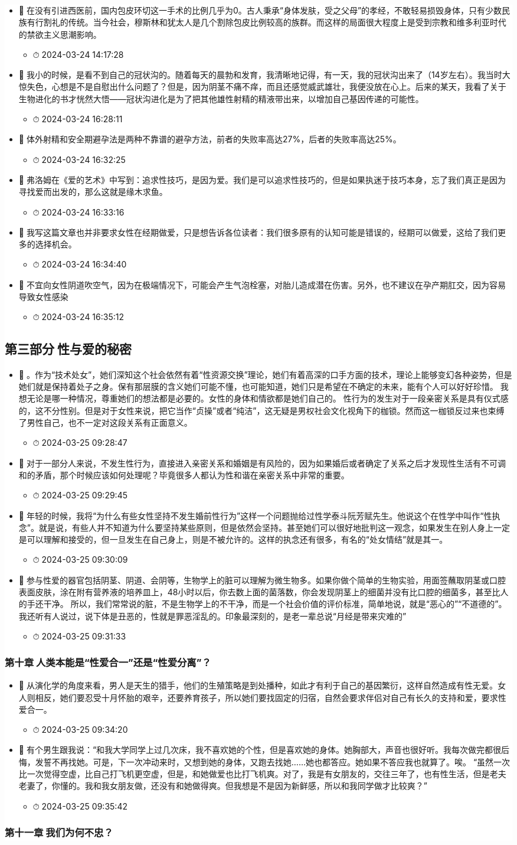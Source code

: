
- 📌 在没有引进西医前，国内包皮环切这一手术的比例几乎为0。古人秉承“身体发肤，受之父母”的孝经，不敢轻易损毁身体，只有少数民族有行割礼的传统。当今社会，穆斯林和犹太人是几个割除包皮比例较高的族群。而这样的局面很大程度上是受到宗教和维多利亚时代的禁欲主义思潮影响。 
    - ⏱ 2024-03-24 14:17:28 

- 📌 我小的时候，是看不到自己的冠状沟的。随着每天的晨勃和发育，我清晰地记得，有一天，我的冠状沟出来了（14岁左右）。我当时大惊失色，心想是不是自慰出什么问题了？但是，因为阴茎不痛不痒，而且还感觉威武雄壮，我便没放在心上。后来的某天，我看了关于生物进化的书才恍然大悟——冠状沟进化是为了把其他雄性射精的精液带出来，以增加自己基因传递的可能性。 
    - ⏱ 2024-03-24 16:28:11 

- 📌 体外射精和安全期避孕法是两种不靠谱的避孕方法，前者的失败率高达27%，后者的失败率高达25%。 
    - ⏱ 2024-03-24 16:32:25 

- 📌 弗洛姆在《爱的艺术》中写到：追求性技巧，是因为爱。我们是可以追求性技巧的，但是如果执迷于技巧本身，忘了我们真正是因为寻找爱而出发的，那么这就是缘木求鱼。 
    - ⏱ 2024-03-24 16:33:16 

- 📌 我写这篇文章也并非要求女性在经期做爱，只是想告诉各位读者：我们很多原有的认知可能是错误的，经期可以做爱，这给了我们更多的选择机会。 
    - ⏱ 2024-03-24 16:34:40 

- 📌 不宜向女性阴道吹空气，因为在极端情况下，可能会产生气泡栓塞，对胎儿造成潜在伤害。另外，也不建议在孕产期肛交，因为容易导致女性感染 
    - ⏱ 2024-03-24 16:35:12 
## 第三部分 性与爱的秘密


- 📌 。作为“技术处女”，她们深知这个社会依然有着“性资源交换”理论，她们有着高深的口手方面的技术，理论上能够变幻各种姿势，但是她们就是保持着处子之身。保有那层膜的含义她们可能不懂，也可能知道，她们只是希望在不确定的未来，能有个人可以好好珍惜。
我想无论是哪一种情况，尊重她们的想法都是必要的。女性的身体和情欲都是她们自己的。
性行为的发生对于一段亲密关系是具有仪式感的，这不分性别。但是对于女性来说，把它当作“贞操”或者“纯洁”，这无疑是男权社会文化视角下的枷锁。然而这一枷锁反过来也束缚了男性自己，也不一定对这段关系有正面意义。 
    - ⏱ 2024-03-25 09:28:47 

- 📌 对于一部分人来说，不发生性行为，直接进入亲密关系和婚姻是有风险的，因为如果婚后或者确定了关系之后才发现性生活有不可调和的矛盾，那个时候应该如何处理呢？毕竟很多人都认为性和谐在亲密关系中非常的重要。 
    - ⏱ 2024-03-25 09:29:45 

- 📌 年轻的时候，我将“为什么有些女性坚持不发生婚前性行为”这样一个问题抛给过性学泰斗阮芳赋先生。他说这个在性学中叫作“性执念”。就是说，有些人并不知道为什么要坚持某些原则，但是依然会坚持。甚至她们可以很好地批判这一观念，如果发生在别人身上一定是可以理解和接受的，但一旦发生在自己身上，则是不被允许的。这样的执念还有很多，有名的“处女情结”就是其一。 
    - ⏱ 2024-03-25 09:30:09 

- 📌 参与性爱的器官包括阴茎、阴道、会阴等，生物学上的脏可以理解为微生物多。如果你做个简单的生物实验，用面签蘸取阴茎或口腔表面皮肤，涂在附有营养液的培养皿上，48小时以后，你去数上面的菌落数，你会发现阴茎上的细菌并没有比口腔的细菌多，甚至比人的手还干净。
所以，我们常常说的脏，不是生物学上的不干净，而是一个社会价值的评价标准，简单地说，就是“恶心的”“不道德的”。我还听有人说过，说下体是丑恶的，性就是罪恶淫乱的。印象最深刻的，是老一辈总说“月经是带来灾难的” 
    - ⏱ 2024-03-25 09:31:33 
### 第十章 人类本能是“性爱合一”还是“性爱分离”？


- 📌 从演化学的角度来看，男人是天生的猎手，他们的生殖策略是到处播种，如此才有利于自己的基因繁衍，这样自然造成有性无爱。女人则相反，她们要忍受十月怀胎的艰辛，还要养育孩子，所以她们要找固定的归宿，自然会要求伴侣对自己有长久的支持和爱，要求性爱合一。 
    - ⏱ 2024-03-25 09:34:20 

- 📌 有个男生跟我说：“和我大学同学上过几次床，我不喜欢她的个性，但是喜欢她的身体。她胸部大，声音也很好听。我每次做完都很后悔，发誓不再找她。可是，下一次冲动来时，又想到她的身体，又跑去找她……她也都答应。她如果不答应我也就算了。唉。
“虽然一次比一次觉得空虚，比自己打飞机更空虚，但是，和她做爱也比打飞机爽。对了，我是有女朋友的，交往三年了，也有性生活，但是老夫老妻了，你懂的。我和我女朋友做，还没有和她做得爽。但我想是不是因为新鲜感，所以和我同学做才比较爽？” 
    - ⏱ 2024-03-25 09:35:42 
### 第十一章 我们为何不忠？
